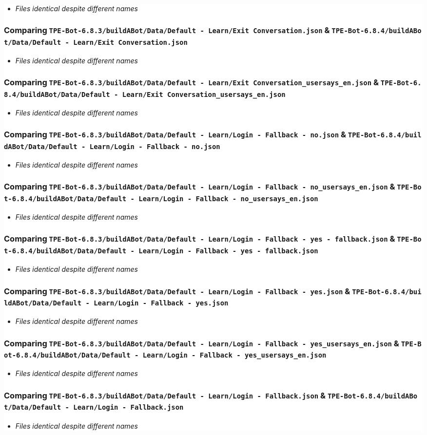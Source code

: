  * *Files identical despite different names*

### Comparing `TPE-Bot-6.8.3/buildABot/Data/Default - Learn/Exit Conversation.json` & `TPE-Bot-6.8.4/buildABot/Data/Default - Learn/Exit Conversation.json`

 * *Files identical despite different names*

### Comparing `TPE-Bot-6.8.3/buildABot/Data/Default - Learn/Exit Conversation_usersays_en.json` & `TPE-Bot-6.8.4/buildABot/Data/Default - Learn/Exit Conversation_usersays_en.json`

 * *Files identical despite different names*

### Comparing `TPE-Bot-6.8.3/buildABot/Data/Default - Learn/Login - Fallback - no.json` & `TPE-Bot-6.8.4/buildABot/Data/Default - Learn/Login - Fallback - no.json`

 * *Files identical despite different names*

### Comparing `TPE-Bot-6.8.3/buildABot/Data/Default - Learn/Login - Fallback - no_usersays_en.json` & `TPE-Bot-6.8.4/buildABot/Data/Default - Learn/Login - Fallback - no_usersays_en.json`

 * *Files identical despite different names*

### Comparing `TPE-Bot-6.8.3/buildABot/Data/Default - Learn/Login - Fallback - yes - fallback.json` & `TPE-Bot-6.8.4/buildABot/Data/Default - Learn/Login - Fallback - yes - fallback.json`

 * *Files identical despite different names*

### Comparing `TPE-Bot-6.8.3/buildABot/Data/Default - Learn/Login - Fallback - yes.json` & `TPE-Bot-6.8.4/buildABot/Data/Default - Learn/Login - Fallback - yes.json`

 * *Files identical despite different names*

### Comparing `TPE-Bot-6.8.3/buildABot/Data/Default - Learn/Login - Fallback - yes_usersays_en.json` & `TPE-Bot-6.8.4/buildABot/Data/Default - Learn/Login - Fallback - yes_usersays_en.json`

 * *Files identical despite different names*

### Comparing `TPE-Bot-6.8.3/buildABot/Data/Default - Learn/Login - Fallback.json` & `TPE-Bot-6.8.4/buildABot/Data/Default - Learn/Login - Fallback.json`

 * *Files identical despite different names*
